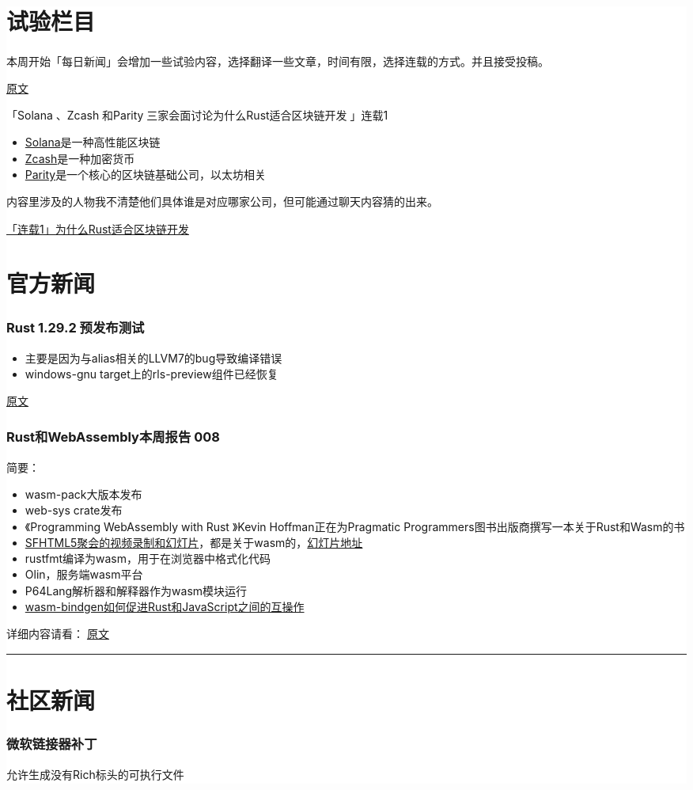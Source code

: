 # 试验栏目

本周开始「每日新闻」会增加一些试验内容，选择翻译一些文章，时间有限，选择连载的方式。并且接受投稿。

[原文](https://medium.com/solana-labs/solana-at-portland-dev-meetup-72e4dc7ad32c)

「Solana 、Zcash 和Parity 三家会面讨论为什么Rust适合区块链开发 」连载1

- [Solana](https://github.com/solana-labs)是一种高性能区块链
- [Zcash](https://github.com/zcash/)是一种加密货币
- [Parity](https://github.com/paritytech/)是一个核心的区块链基础公司，以太坊相关

内容里涉及的人物我不清楚他们具体谁是对应哪家公司，但可能通过聊天内容猜的出来。

[「连载1」为什么Rust适合区块链开发](https://zhuanlan.zhihu.com/p/46123567)



# 官方新闻

### Rust 1.29.2 预发布测试


-  主要是因为与alias相关的LLVM7的bug导致编译错误
-  windows-gnu target上的rls-preview组件已经恢复

[原文](https://internals.rust-lang.org/t/rust-1-29-2-prerelease-testing/8524)

### Rust和WebAssembly本周报告 008

简要：

- wasm-pack大版本发布
- web-sys crate发布
-  《Programming WebAssembly with Rust 》Kevin Hoffman正在为Pragmatic Programmers图书出版商撰写一本关于Rust和Wasm的书
-  [SFHTML5聚会的视频录制和幻灯片](http://fitzgeraldnick.com/2018/10/01/sfhtml5-rust-and-wasm-talk.html)，都是关于wasm的，[幻灯片地址](https://rustwasm.github.io/sfhtml5-rust-and-wasm/#1)
- rustfmt编译为wasm，用于在浏览器中格式化代码
- Olin，服务端wasm平台
-  P64Lang解析器和解释器作为wasm模块运行
- [wasm-bindgen如何促进Rust和JavaScript之间的互操作](https://blog.ryanlevick.com/posts/wasm-bindgen-interop/)

详细内容请看： [原文](https://rustwasm.github.io/2018/10/01/this-week-in-rust-wasm-008.html)



---

# 社区新闻


### 微软链接器补丁

允许生成没有Rich标头的可执行文件
